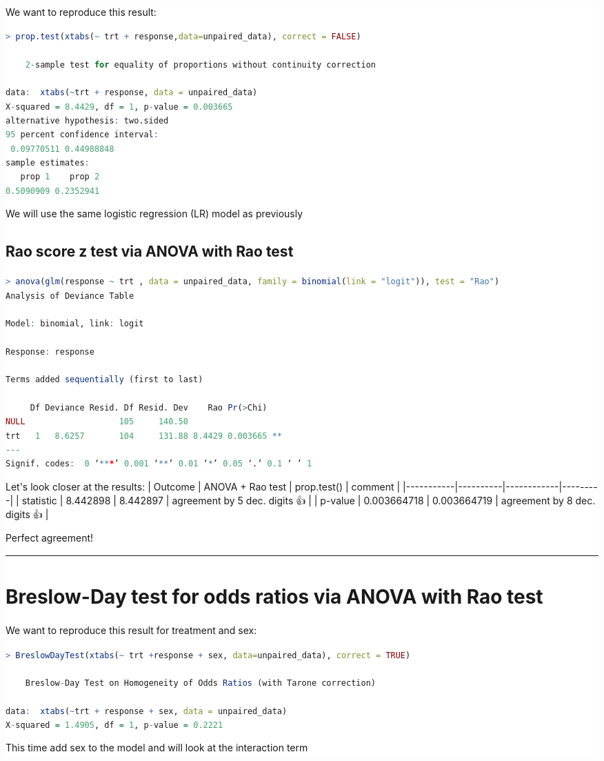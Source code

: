 We want to reproduce this result:
``` r
> prop.test(xtabs(~ trt + response,data=unpaired_data), correct = FALSE)

	2-sample test for equality of proportions without continuity correction

data:  xtabs(~trt + response, data = unpaired_data)
X-squared = 8.4429, df = 1, p-value = 0.003665
alternative hypothesis: two.sided
95 percent confidence interval:
 0.09770511 0.44988848
sample estimates:
   prop 1    prop 2 
0.5090909 0.2352941 
```

We will use the same logistic regression (LR) model as previously

## Rao score z test via ANOVA with Rao test
``` r
> anova(glm(response ~ trt , data = unpaired_data, family = binomial(link = "logit")), test = "Rao")
Analysis of Deviance Table

Model: binomial, link: logit

Response: response

Terms added sequentially (first to last)

     Df Deviance Resid. Df Resid. Dev    Rao Pr(>Chi)   
NULL                   105     140.50                   
trt   1   8.6257       104     131.88 8.4429 0.003665 **
---
Signif. codes:  0 ‘***’ 0.001 ‘**’ 0.01 ‘*’ 0.05 ‘.’ 0.1 ‘ ’ 1
```
Let's look closer at the results:
| Outcome   | ANOVA + Rao test | prop.test() | comment |
|-----------|----------|------------|---------|
| statistic | 8.442898 | 8.442897 | agreement by 5 dec. digits 👍 |
| p-value   | 0.003664718 | 0.003664719 | agreement by 8 dec. digits 👍 |

Perfect agreement!

---
<a name="breslow-day"></a>
# Breslow-Day test for odds ratios via ANOVA with Rao test

We want to reproduce this result for treatment and sex:
``` r
> BreslowDayTest(xtabs(~ trt +response + sex, data=unpaired_data), correct = TRUE)

	Breslow-Day Test on Homogeneity of Odds Ratios (with Tarone correction)

data:  xtabs(~trt + response + sex, data = unpaired_data)
X-squared = 1.4905, df = 1, p-value = 0.2221
```
This time add sex to the model and will look at the interaction term

